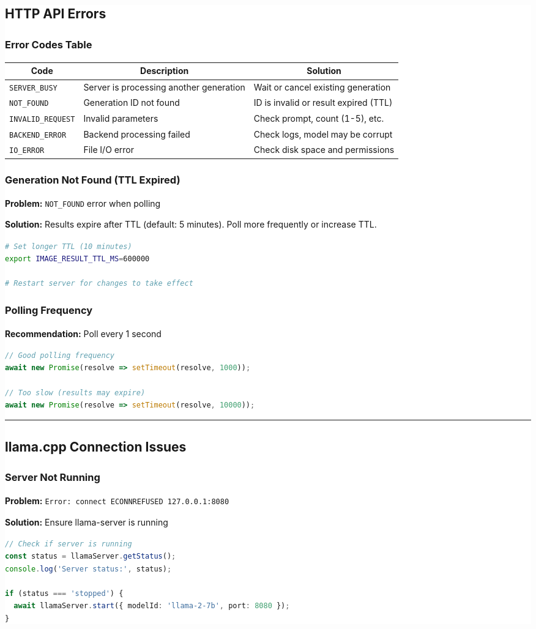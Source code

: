 
## HTTP API Errors

### Error Codes Table

| Code | Description | Solution |
|------|-------------|----------|
| `SERVER_BUSY` | Server is processing another generation | Wait or cancel existing generation |
| `NOT_FOUND` | Generation ID not found | ID is invalid or result expired (TTL) |
| `INVALID_REQUEST` | Invalid parameters | Check prompt, count (1-5), etc. |
| `BACKEND_ERROR` | Backend processing failed | Check logs, model may be corrupt |
| `IO_ERROR` | File I/O error | Check disk space and permissions |

### Generation Not Found (TTL Expired)

**Problem:** `NOT_FOUND` error when polling

**Solution:** Results expire after TTL (default: 5 minutes). Poll more frequently or increase TTL.

```bash
# Set longer TTL (10 minutes)
export IMAGE_RESULT_TTL_MS=600000

# Restart server for changes to take effect
```

### Polling Frequency

**Recommendation:** Poll every 1 second

```typescript
// Good polling frequency
await new Promise(resolve => setTimeout(resolve, 1000));

// Too slow (results may expire)
await new Promise(resolve => setTimeout(resolve, 10000));
```

---

## llama.cpp Connection Issues

### Server Not Running

**Problem:** `Error: connect ECONNREFUSED 127.0.0.1:8080`

**Solution:** Ensure llama-server is running

```typescript
// Check if server is running
const status = llamaServer.getStatus();
console.log('Server status:', status);

if (status === 'stopped') {
  await llamaServer.start({ modelId: 'llama-2-7b', port: 8080 });
}
```
